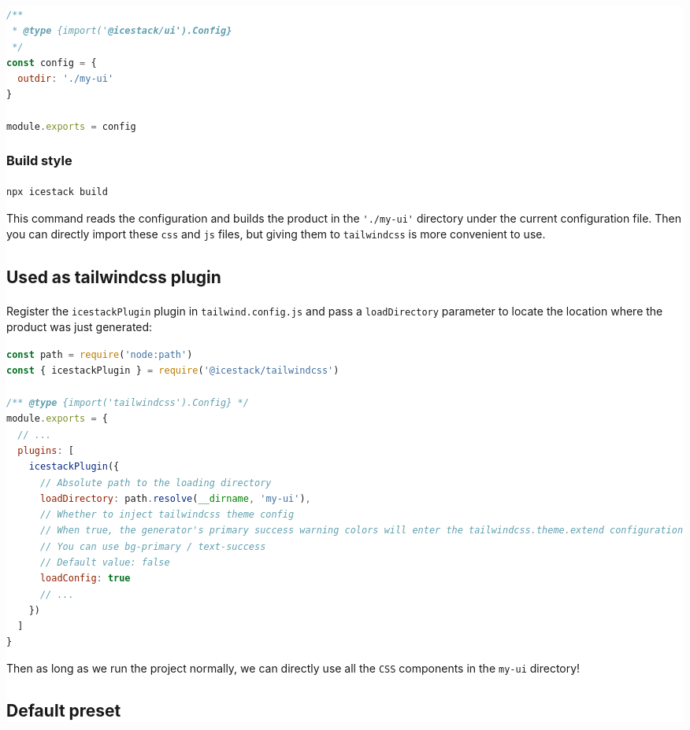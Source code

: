 ```js filename="icestack.config.cjs"
/**
 * @type {import('@icestack/ui').Config}
 */
const config = {
  outdir: './my-ui'
}

module.exports = config
```

### Build style

```bash
npx icestack build
```

This command reads the configuration and builds the product in the `'./my-ui'` directory under the current configuration file. Then you can directly import these `css` and `js` files, but giving them to `tailwindcss` is more convenient to use.

## Used as tailwindcss plugin

Register the `icestackPlugin` plugin in `tailwind.config.js` and pass a `loadDirectory` parameter to locate the location where the product was just generated:

```js filename="tailwind.config.js"
const path = require('node:path')
const { icestackPlugin } = require('@icestack/tailwindcss')

/** @type {import('tailwindcss').Config} */
module.exports = {
  // ...
  plugins: [
    icestackPlugin({
      // Absolute path to the loading directory
      loadDirectory: path.resolve(__dirname, 'my-ui'),
      // Whether to inject tailwindcss theme config
      // When true, the generator's primary success warning colors will enter the tailwindcss.theme.extend configuration
      // You can use bg-primary / text-success
      // Default value: false
      loadConfig: true
      // ...
    })
  ]
}
```

Then as long as we run the project normally, we can directly use all the `CSS` components in the `my-ui` directory!

## Default preset
